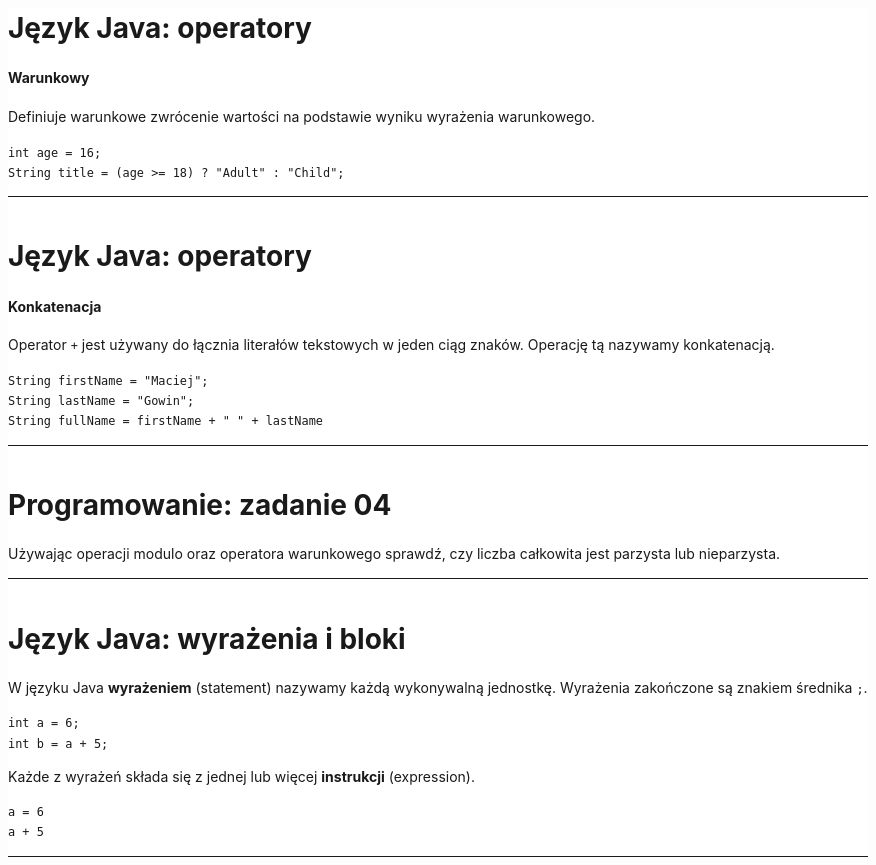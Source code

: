 # Język Java: operatory

#### Warunkowy

Definiuje warunkowe zwrócenie wartości na podstawie wyniku wyrażenia warunkowego.

```
int age = 16;
String title = (age >= 18) ? "Adult" : "Child";
```

---
# Język Java: operatory

#### Konkatenacja

Operator `+` jest używany do łącznia literałów tekstowych w jeden ciąg znaków. Operację tą nazywamy konkatenacją.

```
String firstName = "Maciej";
String lastName = "Gowin";
String fullName = firstName + " " + lastName
```

---
# **Programowanie: zadanie 04**

Używając operacji modulo oraz operatora warunkowego sprawdź, czy liczba całkowita jest parzysta lub nieparzysta.

---

# Język Java: wyrażenia i bloki

W języku Java **wyrażeniem** (statement) nazywamy każdą wykonywalną jednostkę. Wyrażenia zakończone są znakiem średnika `;`.
 
```
int a = 6;
int b = a + 5;
```

Każde z wyrażeń składa się z jednej lub więcej **instrukcji** (expression).

```
a = 6
a + 5
```

---
